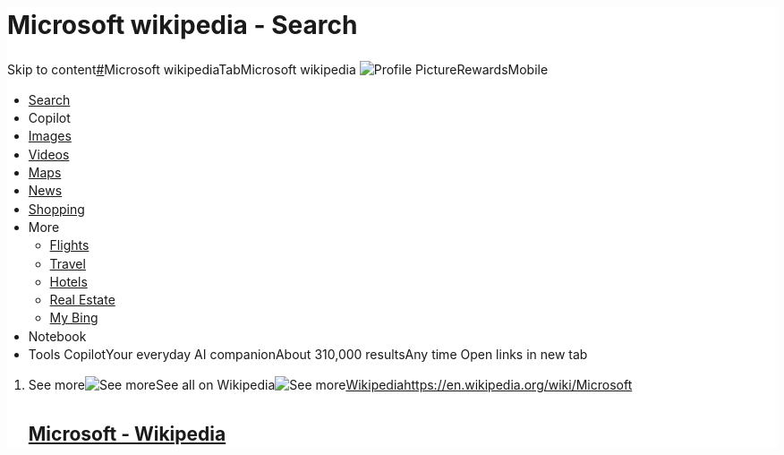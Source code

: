 # Microsoft wikipedia - Search

Skip to content[#](https://www.bing.com/ck/a?!&&p=f8f2368f437d7f27JmltdHM9MTcxMDQ2MDgwMCZpZ3VpZD0xNWViYmNjMy05YmU3LTY3NTYtMzRhNC1hODgwOWE1ZDY2MTcmaW5zaWQ9NTA0NA&ptn=3&ver=2&hsh=3&fclid=15ebbcc3-9be7-6756-34a4-a8809a5d6617&u=a1Lz9GT1JNPVo5RkQx&ntb=1)Microsoft wikipediaTabMicrosoft wikipedia ![Profile Picture](data:image/png;base64...)RewardsMobile

* [Search](https://www.bing.com/ck/a?!&&p=800deebc60d3525aJmltdHM9MTcxMDQ2MDgwMCZpZ3VpZD0xNWViYmNjMy05YmU3LTY3NTYtMzRhNC1hODgwOWE1ZDY2MTcmaW5zaWQ9NTAzMQ&ptn=3&ver=2&hsh=3&fclid=15ebbcc3-9be7-6756-34a4-a8809a5d6617&u=a1Lz9zY29wZT13ZWImRk9STT1IRFJTQzE&ntb=1)
* Copilot
* [Images](https://www.bing.com/ck/a?!&&p=f86c8e6261ba719cJmltdHM9MTcxMDQ2MDgwMCZpZ3VpZD0xNWViYmNjMy05YmU3LTY3NTYtMzRhNC1hODgwOWE1ZDY2MTcmaW5zaWQ9NTAzMw&ptn=3&ver=2&hsh=3&fclid=15ebbcc3-9be7-6756-34a4-a8809a5d6617&u=a1L2ltYWdlcy9zZWFyY2g_cT1NaWNyb3NvZnQrd2lraXBlZGlhJkZPUk09SERSU0Mz&ntb=1)
* [Videos](https://www.bing.com/ck/a?!&&p=00ceb85153193903JmltdHM9MTcxMDQ2MDgwMCZpZ3VpZD0xNWViYmNjMy05YmU3LTY3NTYtMzRhNC1hODgwOWE1ZDY2MTcmaW5zaWQ9NTAzNA&ptn=3&ver=2&hsh=3&fclid=15ebbcc3-9be7-6756-34a4-a8809a5d6617&u=a1L3ZpZGVvcy9zZWFyY2g_cT1NaWNyb3NvZnQrd2lraXBlZGlhJkZPUk09SERSU0M0&ntb=1)
* [Maps](https://www.bing.com/ck/a?!&&p=ba04d027117fd65eJmltdHM9MTcxMDQ2MDgwMCZpZ3VpZD0xNWViYmNjMy05YmU3LTY3NTYtMzRhNC1hODgwOWE1ZDY2MTcmaW5zaWQ9NTAzNQ&ptn=3&ver=2&hsh=3&fclid=15ebbcc3-9be7-6756-34a4-a8809a5d6617&u=a1L21hcHM_cT1NaWNyb3NvZnQrd2lraXBlZGlhJkZPUk09SERSU0M2&ntb=1)
* [News](https://www.bing.com/ck/a?!&&p=ede45af532d595baJmltdHM9MTcxMDQ2MDgwMCZpZ3VpZD0xNWViYmNjMy05YmU3LTY3NTYtMzRhNC1hODgwOWE1ZDY2MTcmaW5zaWQ9NTAzNg&ptn=3&ver=2&hsh=3&fclid=15ebbcc3-9be7-6756-34a4-a8809a5d6617&u=a1L25ld3Mvc2VhcmNoP3E9TWljcm9zb2Z0K3dpa2lwZWRpYSZGT1JNPUhEUlNDNw&ntb=1)
* [Shopping](https://www.bing.com/ck/a?!&&p=dd6b59ad4c4a2a86JmltdHM9MTcxMDQ2MDgwMCZpZ3VpZD0xNWViYmNjMy05YmU3LTY3NTYtMzRhNC1hODgwOWE1ZDY2MTcmaW5zaWQ9NTAzNw&ptn=3&ver=2&hsh=3&fclid=15ebbcc3-9be7-6756-34a4-a8809a5d6617&u=a1L3Nob3A_cT1NaWNyb3NvZnQrd2lraXBlZGlhJkZPUk09U0hPUFRC&ntb=1)
* More
  + [Flights](https://www.bing.com/ck/a?!&&p=b2ea66b68609b879JmltdHM9MTcxMDQ2MDgwMCZpZ3VpZD0xNWViYmNjMy05YmU3LTY3NTYtMzRhNC1hODgwOWE1ZDY2MTcmaW5zaWQ9NTAzOA&ptn=3&ver=2&hsh=3&fclid=15ebbcc3-9be7-6756-34a4-a8809a5d6617&u=a1L3RyYXZlbC9zZWFyY2g_cT1NaWNyb3NvZnQrd2lraXBlZGlhJm09ZmxpZ2h0cyZGT1JNPUZCU0NPUA&ntb=1)
  + [Travel](https://www.bing.com/ck/a?!&&p=e0058f37de8ac10bJmltdHM9MTcxMDQ2MDgwMCZpZ3VpZD0xNWViYmNjMy05YmU3LTY3NTYtMzRhNC1hODgwOWE1ZDY2MTcmaW5zaWQ9NTAzOQ&ptn=3&ver=2&hsh=3&fclid=15ebbcc3-9be7-6756-34a4-a8809a5d6617&u=a1L3RyYXZlbC9zZWFyY2g_cT1NaWNyb3NvZnQrd2lraXBlZGlhJm09dHJhdmVsJkZPUk09VEhTQ09Q&ntb=1)
  + [Hotels](https://www.bing.com/ck/a?!&&p=fd75c10990b11401JmltdHM9MTcxMDQ2MDgwMCZpZ3VpZD0xNWViYmNjMy05YmU3LTY3NTYtMzRhNC1hODgwOWE1ZDY2MTcmaW5zaWQ9NTA0MA&ptn=3&ver=2&hsh=3&fclid=15ebbcc3-9be7-6756-34a4-a8809a5d6617&u=a1L3RyYXZlbC9zZWFyY2g_cT1NaWNyb3NvZnQrd2lraXBlZGlhJm09aG90ZWxzJkZPUk09SFRTQ09Q&ntb=1)
  + [Real Estate](https://www.bing.com/ck/a?!&&p=29776d032124c57cJmltdHM9MTcxMDQ2MDgwMCZpZ3VpZD0xNWViYmNjMy05YmU3LTY3NTYtMzRhNC1hODgwOWE1ZDY2MTcmaW5zaWQ9NTA0MQ&ptn=3&ver=2&hsh=3&fclid=15ebbcc3-9be7-6756-34a4-a8809a5d6617&u=a1L2hvbWVzP0ZPUk09MDAwMDYw&ntb=1)
  + [My Bing](/bp/verify?FORM=000061)
* Notebook
* Tools
CopilotYour everyday AI companionAbout 310,000 resultsAny time Open links in new tab

1. See more![See more](data:image/svg+xml...)See all on Wikipedia![See more](data:image/svg+xml...)[Wikipediahttps://en.wikipedia.org/wiki/Microsoft](https://www.bing.com/ck/a?!&&p=04069a66b8059fd6JmltdHM9MTcxMDQ2MDgwMCZpZ3VpZD0xNWViYmNjMy05YmU3LTY3NTYtMzRhNC1hODgwOWE1ZDY2MTcmaW5zaWQ9NTIxOQ&ptn=3&ver=2&hsh=3&fclid=15ebbcc3-9be7-6756-34a4-a8809a5d6617&psq=Microsoft+wikipedia&u=a1aHR0cHM6Ly9lbi53aWtpcGVkaWEub3JnL3dpa2kvTWljcm9zb2Z0&ntb=1)
   ## [Microsoft - Wikipedia](https://www.bing.com/ck/a?!&&p=04069a66b8059fd6JmltdHM9MTcxMDQ2MDgwMCZpZ3VpZD0xNWViYmNjMy05YmU3LTY3NTYtMzRhNC1hODgwOWE1ZDY2MTcmaW5zaWQ9NTIxOQ&ptn=3&ver=2&hsh=3&fclid=15ebbcc3-9be7-6756-34a4-a8809a5d6617&psq=Microsoft+wikipedia&u=a1aHR0cHM6Ly9lbi53aWtpcGVkaWEub3JnL3dpa2kvTWljcm9zb2Z0&ntb=1)
